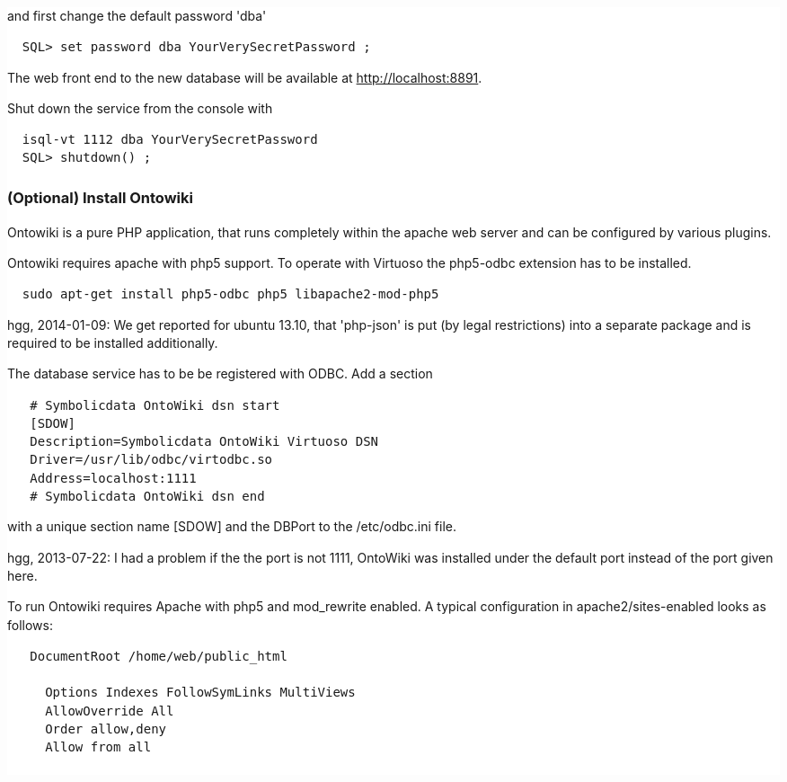 and first change the default password 'dba'

<pre>
  SQL> set password dba YourVerySecretPassword ;
</pre>

The web front end to the new database will be available at <http://localhost:8891>.

Shut down the service from the console with

<pre>
  isql-vt 1112 dba YourVerySecretPassword
  SQL> shutdown() ;
</pre>

### (Optional) Install Ontowiki

Ontowiki is a pure PHP application, that runs completely within the apache web server and can be configured by various plugins.

Ontowiki requires apache with php5 support. To operate with Virtuoso the php5-odbc extension has to be installed.

<pre>
  sudo apt-get install php5-odbc php5 libapache2-mod-php5
</pre>

  
hgg, 2014-01-09: We get reported for ubuntu 13.10, that 'php-json' is put (by legal restrictions) into a separate package and is required to be installed additionally.

The database service has to be be registered with ODBC. Add a section

<pre>
   # Symbolicdata OntoWiki dsn start
   [SDOW]
   Description=Symbolicdata OntoWiki Virtuoso DSN
   Driver=/usr/lib/odbc/virtodbc.so
   Address=localhost:1111
   # Symbolicdata OntoWiki dsn end
</pre>

with a unique section name [SDOW] and the DBPort to the /etc/odbc.ini file.

  
hgg, 2013-07-22: I had a problem if the the port is not 1111, OntoWiki was installed under the default port instead of the port given here.

To run Ontowiki requires Apache with php5 and mod\_rewrite enabled. A typical configuration in apache2/sites-enabled looks as follows:

<pre>
   DocumentRoot /home/web/public_html
   <Directory /home/web/public_html/>
     Options Indexes FollowSymLinks MultiViews
     AllowOverride All 
     Order allow,deny
     Allow from all
   </Directory>
</pre>
